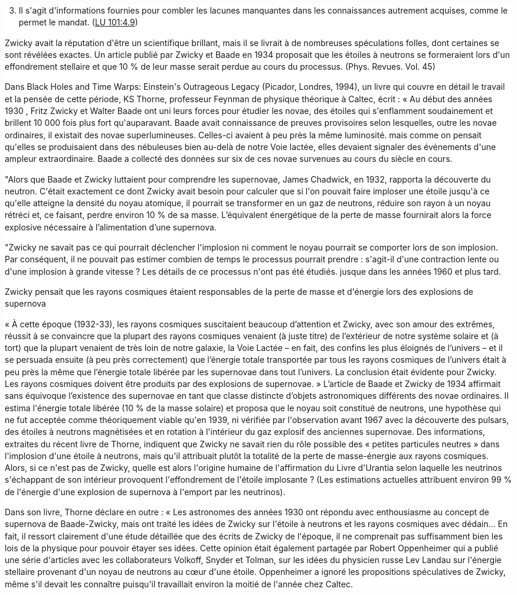 3. Il s'agit d'informations fournies pour combler les lacunes manquantes dans les connaissances autrement acquises, comme le permet le mandat. ([LU 101:4.9](/fr/The_Urantia_Book/101#p4_9))

Zwicky avait la réputation d'être un scientifique brillant, mais il se livrait à de nombreuses spéculations folles, dont certaines se sont révélées exactes. Un article publié par Zwicky et Baade en 1934 proposait que les étoiles à neutrons se formeraient lors d'un effondrement stellaire et que 10 % de leur masse serait perdue au cours du processus. (Phys. Revues. Vol. 45)

Dans Black Holes and Time Warps: Einstein's Outrageous Legacy (Picador, Londres, 1994), un livre qui couvre en détail le travail et la pensée de cette période, KS Thorne, professeur Feynman de physique théorique à Caltec, écrit : « Au début des années 1930 , Fritz Zwicky et Walter Baade ont uni leurs forces pour étudier les novae, des étoiles qui s'enflamment soudainement et brillent 10 000 fois plus fort qu'auparavant. Baade avait connaissance de preuves provisoires selon lesquelles, outre les novae ordinaires, il existait des novae superlumineuses. Celles-ci avaient à peu près la même luminosité. mais comme on pensait qu'elles se produisaient dans des nébuleuses bien au-delà de notre Voie lactée, elles devaient signaler des événements d'une ampleur extraordinaire. Baade a collecté des données sur six de ces novae survenues au cours du siècle en cours.

"Alors que Baade et Zwicky luttaient pour comprendre les supernovae, James Chadwick, en 1932, rapporta la découverte du neutron. C'était exactement ce dont Zwicky avait besoin pour calculer que si l'on pouvait faire imploser une étoile jusqu'à ce qu'elle atteigne la densité du noyau atomique, il pourrait se transformer en un gaz de neutrons, réduire son rayon à un noyau rétréci et, ce faisant, perdre environ 10 % de sa masse. L’équivalent énergétique de la perte de masse fournirait alors la force explosive nécessaire à l’alimentation d’une supernova.

"Zwicky ne savait pas ce qui pourrait déclencher l'implosion ni comment le noyau pourrait se comporter lors de son implosion. Par conséquent, il ne pouvait pas estimer combien de temps le processus pourrait prendre : s'agit-il d'une contraction lente ou d'une implosion à grande vitesse ? Les détails de ce processus n'ont pas été étudiés. jusque dans les années 1960 et plus tard.

Zwicky pensait que les rayons cosmiques étaient responsables de la perte de masse et d'énergie lors des explosions de supernova

« À cette époque (1932-33), les rayons cosmiques suscitaient beaucoup d’attention et Zwicky, avec son amour des extrêmes, réussit à se convaincre que la plupart des rayons cosmiques venaient (à juste titre) de l’extérieur de notre système solaire et (à tort) que la plupart venaient de très loin de notre galaxie, la Voie Lactée – en fait, des confins les plus éloignés de l’univers – et il se persuada ensuite (à peu près correctement) que l’énergie totale transportée par tous les rayons cosmiques de l’univers était à peu près la même que l’énergie totale libérée par les supernovae dans tout l’univers. La conclusion était évidente pour Zwicky. Les rayons cosmiques doivent être produits par des explosions de supernovae. » L’article de Baade et Zwicky de 1934 affirmait sans équivoque l’existence des supernovae en tant que classe distincte d’objets astronomiques différents des novae ordinaires. Il estima l'énergie totale libérée (10 % de la masse solaire) et proposa que le noyau soit constitué de neutrons, une hypothèse qui ne fut acceptée comme théoriquement viable qu'en 1939, ni vérifiée par l'observation avant 1967 avec la découverte des pulsars, des étoiles à neutrons magnétisées et en rotation à l'intérieur du gaz explosif des anciennes supernovae. Des informations, extraites du récent livre de Thorne, indiquent que Zwicky ne savait rien du rôle possible des « petites particules neutres » dans l'implosion d'une étoile à neutrons, mais qu'il attribuait plutôt la totalité de la perte de masse-énergie aux rayons cosmiques. Alors, si ce n'est pas de Zwicky, quelle est alors l'origine humaine de l'affirmation du Livre d'Urantia selon laquelle les neutrinos s'échappant de son intérieur provoquent l'effondrement de l'étoile implosante ? (Les estimations actuelles attribuent environ 99 % de l'énergie d'une explosion de supernova à l'emport par les neutrinos).

Dans son livre, Thorne déclare en outre : « Les astronomes des années 1930 ont répondu avec enthousiasme au concept de supernova de Baade-Zwicky, mais ont traité les idées de Zwicky sur l'étoile à neutrons et les rayons cosmiques avec dédain... En fait, il ressort clairement d'une étude détaillée que des écrits de Zwicky de l'époque, il ne comprenait pas suffisamment bien les lois de la physique pour pouvoir étayer ses idées. Cette opinion était également partagée par Robert Oppenheimer qui a publié une série d'articles avec les collaborateurs Volkoff, Snyder et Tolman, sur les idées du physicien russe Lev Landau sur l'énergie stellaire provenant d'un noyau de neutrons au cœur d'une étoile. Oppenheimer a ignoré les propositions spéculatives de Zwicky, même s'il devait les connaître puisqu'il travaillait environ la moitié de l'année chez Caltec.
